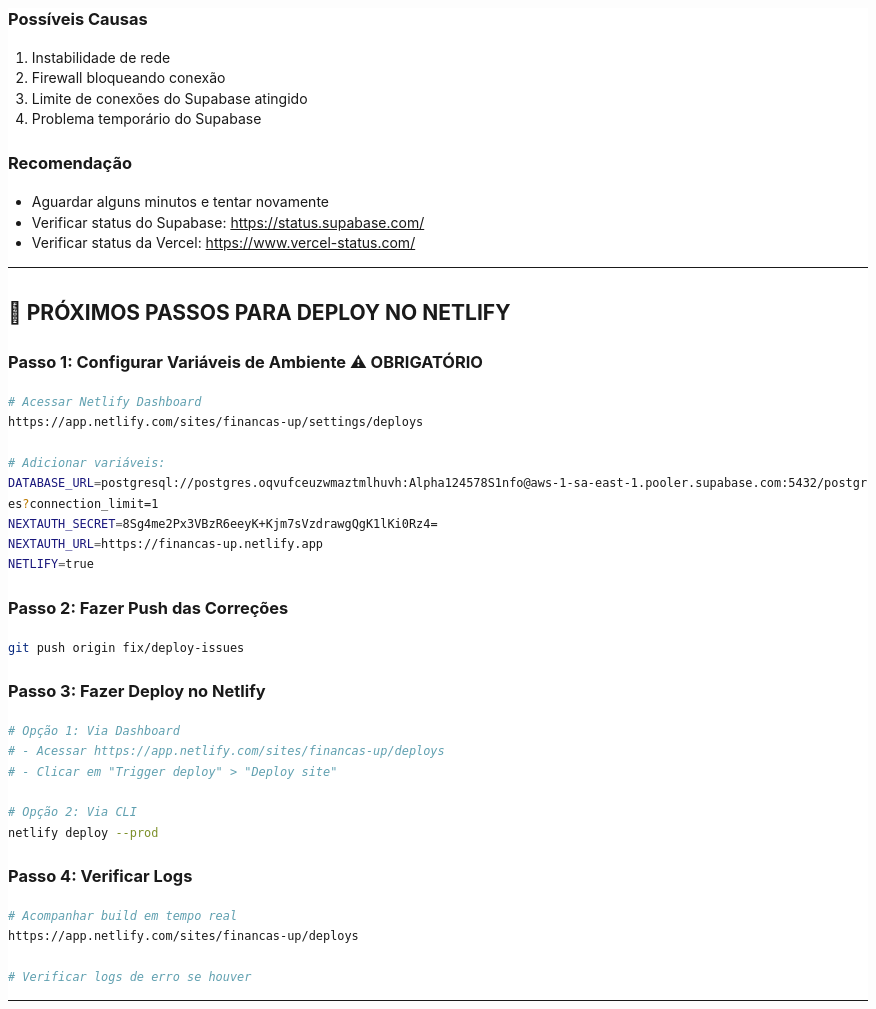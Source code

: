 ### Possíveis Causas
1. Instabilidade de rede
2. Firewall bloqueando conexão
3. Limite de conexões do Supabase atingido
4. Problema temporário do Supabase

### Recomendação
- Aguardar alguns minutos e tentar novamente
- Verificar status do Supabase: https://status.supabase.com/
- Verificar status da Vercel: https://www.vercel-status.com/

---

## 🚀 PRÓXIMOS PASSOS PARA DEPLOY NO NETLIFY

### Passo 1: Configurar Variáveis de Ambiente ⚠️ OBRIGATÓRIO
```bash
# Acessar Netlify Dashboard
https://app.netlify.com/sites/financas-up/settings/deploys

# Adicionar variáveis:
DATABASE_URL=postgresql://postgres.oqvufceuzwmaztmlhuvh:Alpha124578S1nfo@aws-1-sa-east-1.pooler.supabase.com:5432/postgres?connection_limit=1
NEXTAUTH_SECRET=8Sg4me2Px3VBzR6eeyK+Kjm7sVzdrawgQgK1lKi0Rz4=
NEXTAUTH_URL=https://financas-up.netlify.app
NETLIFY=true
```

### Passo 2: Fazer Push das Correções
```bash
git push origin fix/deploy-issues
```

### Passo 3: Fazer Deploy no Netlify
```bash
# Opção 1: Via Dashboard
# - Acessar https://app.netlify.com/sites/financas-up/deploys
# - Clicar em "Trigger deploy" > "Deploy site"

# Opção 2: Via CLI
netlify deploy --prod
```

### Passo 4: Verificar Logs
```bash
# Acompanhar build em tempo real
https://app.netlify.com/sites/financas-up/deploys

# Verificar logs de erro se houver
```

---
